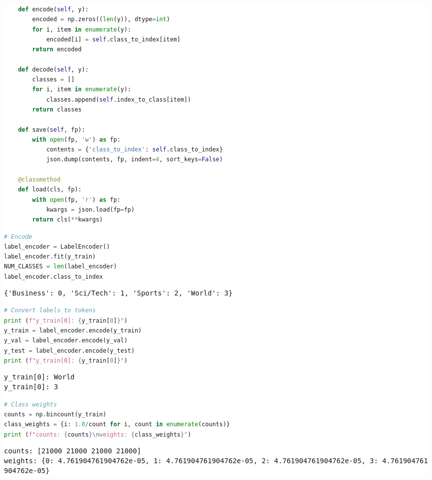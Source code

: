 ```python linenums="1"
    def encode(self, y):
        encoded = np.zeros((len(y)), dtype=int)
        for i, item in enumerate(y):
            encoded[i] = self.class_to_index[item]
        return encoded

    def decode(self, y):
        classes = []
        for i, item in enumerate(y):
            classes.append(self.index_to_class[item])
        return classes

    def save(self, fp):
        with open(fp, 'w') as fp:
            contents = {'class_to_index': self.class_to_index}
            json.dump(contents, fp, indent=4, sort_keys=False)

    @classmethod
    def load(cls, fp):
        with open(fp, 'r') as fp:
            kwargs = json.load(fp=fp)
        return cls(**kwargs)
```
```python linenums="1"
# Encode
label_encoder = LabelEncoder()
label_encoder.fit(y_train)
NUM_CLASSES = len(label_encoder)
label_encoder.class_to_index
```
<pre class="output">
{'Business': 0, 'Sci/Tech': 1, 'Sports': 2, 'World': 3}
</pre>
```python linenums="1"
# Convert labels to tokens
print (f"y_train[0]: {y_train[0]}")
y_train = label_encoder.encode(y_train)
y_val = label_encoder.encode(y_val)
y_test = label_encoder.encode(y_test)
print (f"y_train[0]: {y_train[0]}")
```
<pre class="output">
y_train[0]: World
y_train[0]: 3
</pre>
```python linenums="1"
# Class weights
counts = np.bincount(y_train)
class_weights = {i: 1.0/count for i, count in enumerate(counts)}
print (f"counts: {counts}\nweights: {class_weights}")
```
<pre class="output">
counts: [21000 21000 21000 21000]
weights: {0: 4.761904761904762e-05, 1: 4.761904761904762e-05, 2: 4.761904761904762e-05, 3: 4.761904761904762e-05}
</pre>
